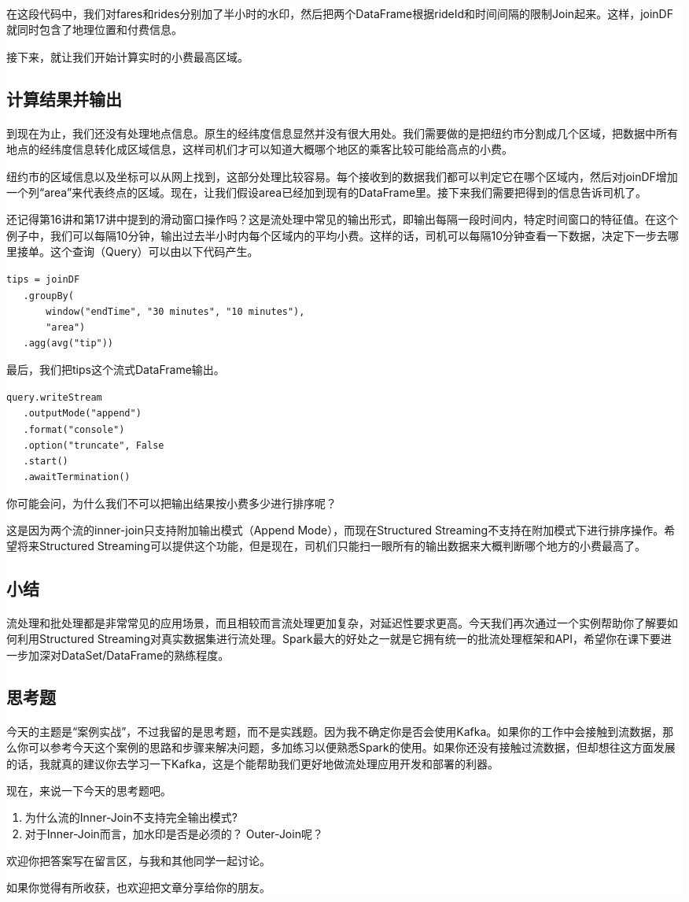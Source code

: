 在这段代码中，我们对fares和rides分别加了半小时的水印，然后把两个DataFrame根据rideId和时间间隔的限制Join起来。这样，joinDF就同时包含了地理位置和付费信息。

接下来，就让我们开始计算实时的小费最高区域。

## 计算结果并输出

到现在为止，我们还没有处理地点信息。原生的经纬度信息显然并没有很大用处。我们需要做的是把纽约市分割成几个区域，把数据中所有地点的经纬度信息转化成区域信息，这样司机们才可以知道大概哪个地区的乘客比较可能给高点的小费。

纽约市的区域信息以及坐标可以从网上找到，这部分处理比较容易。每个接收到的数据我们都可以判定它在哪个区域内，然后对joinDF增加一个列“area”来代表终点的区域。现在，让我们假设area已经加到现有的DataFrame里。接下来我们需要把得到的信息告诉司机了。

还记得第16讲和第17讲中提到的滑动窗口操作吗？这是流处理中常见的输出形式，即输出每隔一段时间内，特定时间窗口的特征值。在这个例子中，我们可以每隔10分钟，输出过去半小时内每个区域内的平均小费。这样的话，司机可以每隔10分钟查看一下数据，决定下一步去哪里接单。这个查询（Query）可以由以下代码产生。

```
tips = joinDF
   .groupBy(
       window("endTime", "30 minutes", "10 minutes"),
       "area")
   .agg(avg("tip"))

```

最后，我们把tips这个流式DataFrame输出。

```
query.writeStream
   .outputMode("append")
   .format("console")
   .option("truncate", False
   .start()
   .awaitTermination()

```

你可能会问，为什么我们不可以把输出结果按小费多少进行排序呢？

这是因为两个流的inner-join只支持附加输出模式（Append Mode），而现在Structured Streaming不支持在附加模式下进行排序操作。希望将来Structured Streaming可以提供这个功能，但是现在，司机们只能扫一眼所有的输出数据来大概判断哪个地方的小费最高了。

## 小结

流处理和批处理都是非常常见的应用场景，而且相较而言流处理更加复杂，对延迟性要求更高。今天我们再次通过一个实例帮助你了解要如何利用Structured Streaming对真实数据集进行流处理。Spark最大的好处之一就是它拥有统一的批流处理框架和API，希望你在课下要进一步加深对DataSet/DataFrame的熟练程度。

## 思考题

今天的主题是“案例实战”，不过我留的是思考题，而不是实践题。因为我不确定你是否会使用Kafka。如果你的工作中会接触到流数据，那么你可以参考今天这个案例的思路和步骤来解决问题，多加练习以便熟悉Spark的使用。如果你还没有接触过流数据，但却想往这方面发展的话，我就真的建议你去学习一下Kafka，这是个能帮助我们更好地做流处理应用开发和部署的利器。

现在，来说一下今天的思考题吧。

1. 为什么流的Inner-Join不支持完全输出模式?
2. 对于Inner-Join而言，加水印是否是必须的？ Outer-Join呢？

欢迎你把答案写在留言区，与我和其他同学一起讨论。

如果你觉得有所收获，也欢迎把文章分享给你的朋友。